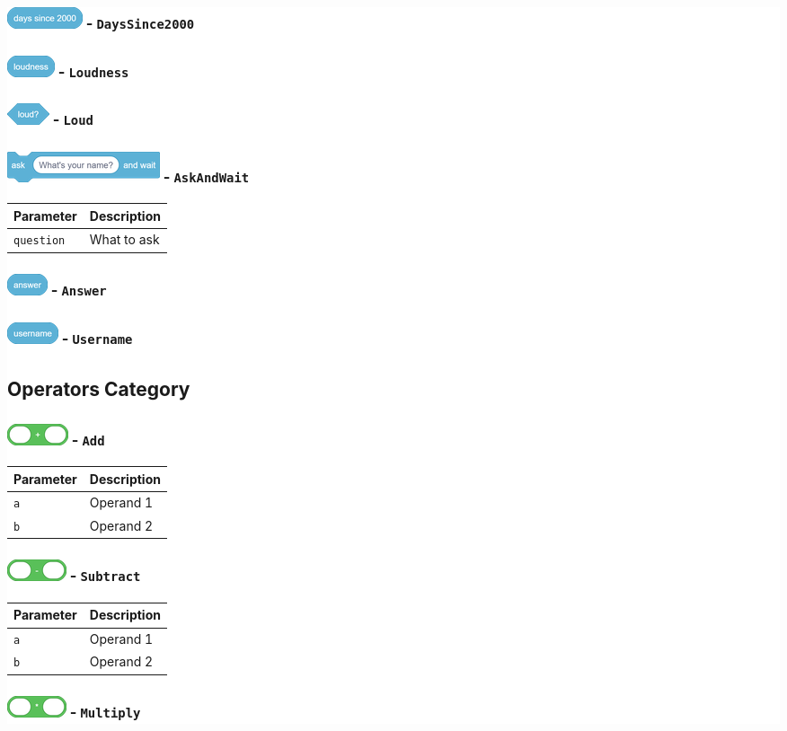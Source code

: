 ### ![](blockimages/sensing_dayssince2000.png) - `DaysSince2000`

### ![](blockimages/sensing_loudness.png) - `Loudness`

### ![](blockimages/sensing_loud.png) - `Loud`

### ![](blockimages/sensing_askandwait.png) - `AskAndWait`

| Parameter  | Description |
| ---------- | ----------- |
| `question` | What to ask |

### ![](blockimages/sensing_answer.png) - `Answer`

### ![](blockimages/sensing_username.png) - `Username`

## Operators Category

### ![](blockimages/operator_add.png) - `Add`

| Parameter | Description |
| --------- | ----------- |
| `a`       | Operand 1   |
| `b`       | Operand 2   |

### ![](blockimages/operator_subtract.png) - `Subtract`

| Parameter | Description |
| --------- | ----------- |
| `a`       | Operand 1   |
| `b`       | Operand 2   |

### ![](blockimages/operator_multiply.png) - `Multiply`
